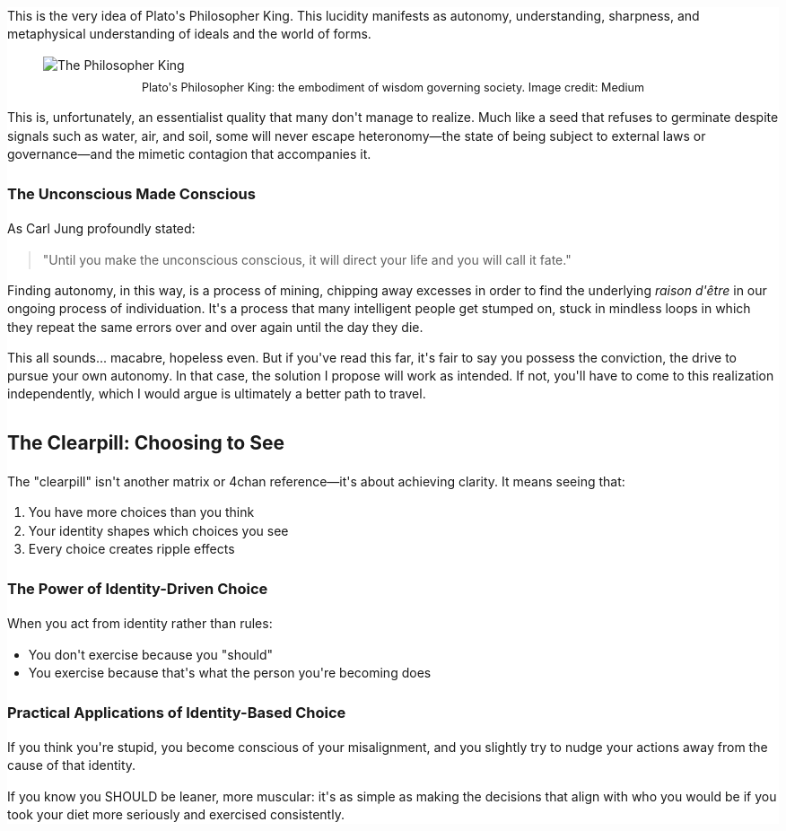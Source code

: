 This is the very idea of Plato's Philosopher King. This lucidity manifests as autonomy, understanding, sharpness, and metaphysical understanding of ideals and the world of forms.

<figure>
    <img src="https://miro.medium.com/v2/resize:fit:960/1*Amv9p70REeUN2BVpjwwGog.jpeg" alt="The Philosopher King" style="max-width: 100%; height: auto;">
    <figcaption style="font-size: 0.9em; color: var(--highlight-color); margin-top: 0.5em; text-align: center;">Plato's Philosopher King: the embodiment of wisdom governing society. Image credit: Medium</figcaption>
</figure>

This is, unfortunately, an essentialist quality that many don't manage to realize. Much like a seed that refuses to germinate despite signals such as water, air, and soil, some will never escape heteronomy—the state of being subject to external laws or governance—and the mimetic contagion that accompanies it.

### The Unconscious Made Conscious

As Carl Jung profoundly stated:

> "Until you make the unconscious conscious, it will direct your life and you will call it fate."

Finding autonomy, in this way, is a process of mining, chipping away excesses in order to find the underlying *raison d'être* in our ongoing process of individuation. It's a process that many intelligent people get stumped on, stuck in mindless loops in which they repeat the same errors over and over again until the day they die.

This all sounds... macabre, hopeless even. But if you've read this far, it's fair to say you possess the conviction, the drive to pursue your own autonomy. In that case, the solution I propose will work as intended. If not, you'll have to come to this realization independently, which I would argue is ultimately a better path to travel.

## The Clearpill: Choosing to See

The "clearpill" isn't another matrix or 4chan reference—it's about achieving clarity. It means seeing that:

1. You have more choices than you think
2. Your identity shapes which choices you see
3. Every choice creates ripple effects

### The Power of Identity-Driven Choice

When you act from identity rather than rules:
- You don't exercise because you "should"
- You exercise because that's what the person you're becoming does

### Practical Applications of Identity-Based Choice

If you think you're stupid, you become conscious of your misalignment, and you slightly try to nudge your actions away from the cause of that identity.

If you know you SHOULD be leaner, more muscular: it's as simple as making the decisions that align with who you would be if you took your diet more seriously and exercised consistently.
